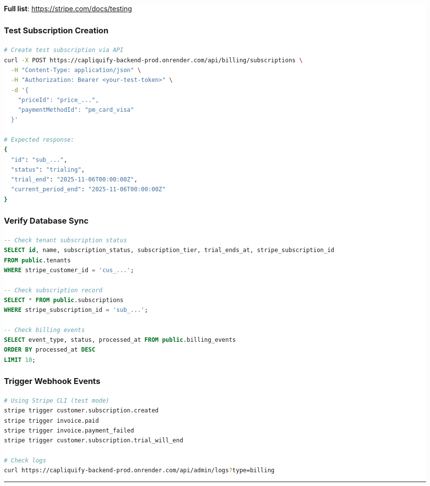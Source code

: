 **Full list**: https://stripe.com/docs/testing

### Test Subscription Creation

```bash
# Create test subscription via API
curl -X POST https://capliquify-backend-prod.onrender.com/api/billing/subscriptions \
  -H "Content-Type: application/json" \
  -H "Authorization: Bearer <your-test-token>" \
  -d '{
    "priceId": "price_...",
    "paymentMethodId": "pm_card_visa"
  }'

# Expected response:
{
  "id": "sub_...",
  "status": "trialing",
  "trial_end": "2025-11-06T00:00:00Z",
  "current_period_end": "2025-11-06T00:00:00Z"
}
```

### Verify Database Sync

```sql
-- Check tenant subscription status
SELECT id, name, subscription_status, subscription_tier, trial_ends_at, stripe_subscription_id
FROM public.tenants
WHERE stripe_customer_id = 'cus_...';

-- Check subscription record
SELECT * FROM public.subscriptions
WHERE stripe_subscription_id = 'sub_...';

-- Check billing events
SELECT event_type, status, processed_at FROM public.billing_events
ORDER BY processed_at DESC
LIMIT 10;
```

### Trigger Webhook Events

```bash
# Using Stripe CLI (test mode)
stripe trigger customer.subscription.created
stripe trigger invoice.paid
stripe trigger invoice.payment_failed
stripe trigger customer.subscription.trial_will_end

# Check logs
curl https://capliquify-backend-prod.onrender.com/api/admin/logs?type=billing
```

---